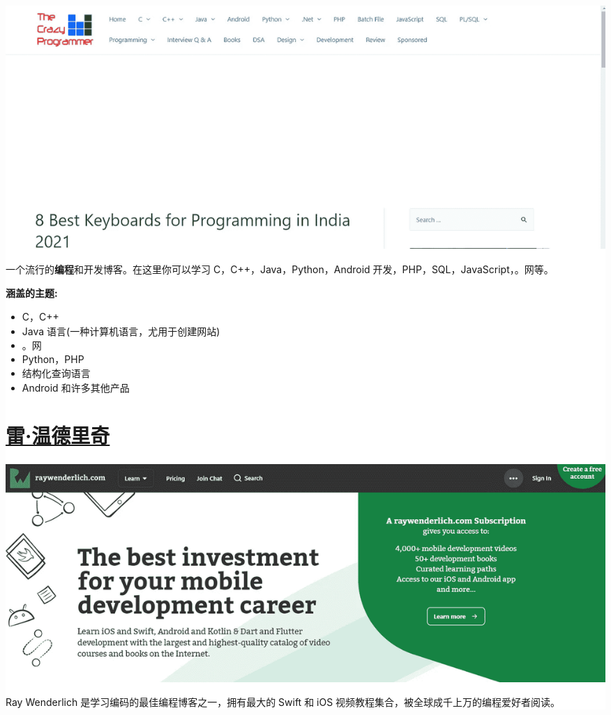 ![](img/8a62ef940027f6584dc0f39bd2f4ebea.png)

一个流行的**编程**和开发博客。在这里你可以学习 C，C++，Java，Python，Android 开发，PHP，SQL，JavaScript，。网等。

**涵盖的主题:**

*   C，C++
*   Java 语言(一种计算机语言，尤用于创建网站)
*   。网
*   Python，PHP
*   结构化查询语言
*   Android 和许多其他产品

# [雷·温德里奇](https://www.raywenderlich.com/)

![](img/a25198cdcc797f07adea11533d05fc03.png)

Ray Wenderlich 是学习编码的最佳编程博客之一，拥有最大的 Swift 和 iOS 视频教程集合，被全球成千上万的编程爱好者阅读。
